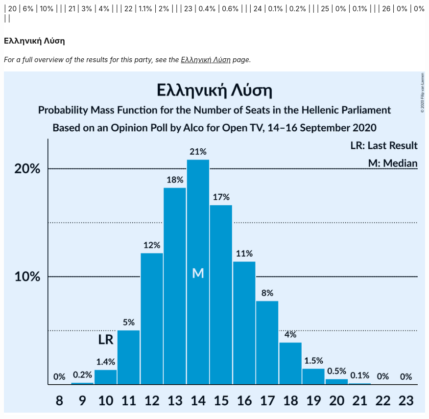 | 20 | 6% | 10% |  |
| 21 | 3% | 4% |  |
| 22 | 1.1% | 2% |  |
| 23 | 0.4% | 0.6% |  |
| 24 | 0.1% | 0.2% |  |
| 25 | 0% | 0.1% |  |
| 26 | 0% | 0% |  |

### Ελληνική Λύση

*For a full overview of the results for this party, see the [Ελληνική Λύση](party-ελληνικήλύση.html) page.*

![Graph with seats probability mass function not yet produced](2020-09-16-Alco-seats-pmf-ελληνικήλύση.png "Seats Probability Mass Function")
